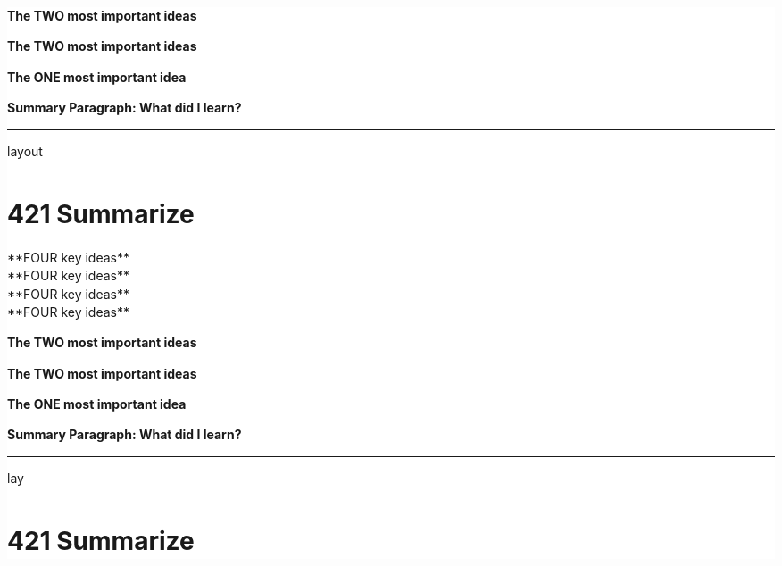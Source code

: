 **The TWO most important ideas**
</div>
<div class="border-4 border-purple-500 rounded-lg p-4 pb-10">

**The TWO most important ideas**
</div>
</div>
<div class="border-4 border-purple-500 rounded-lg p-4 pb-10">

**The ONE most important idea**
</div>
<div class="border-4 border-purple-500 rounded-lg p-4 pb-10">

**Summary Paragraph: What did I learn?**
</div>

---
layout
# 421 Summarize

<div class="grid grid-cols-4 gap-4">
<div class="border-4 border-purple-500 rounded-lg p-4 pb-10">
**FOUR key ideas** 
</div>
<div class="border-4 border-purple-500 rounded-lg p-4 pb-10">
**FOUR key ideas** 
</div>
<div class="border-4 border-purple-500 rounded-lg p-4 pb-10">
**FOUR key ideas** 
</div>
<div class="border-4 border-purple-500 rounded-lg p-4 pb-10">
**FOUR key ideas** 
</div>
</div>
<div class=" center w-60% grid grid-cols-2 gap-4">
<div class="border-4 border-purple-500 rounded-lg p-4 pb-10">

**The TWO most important ideas**
</div>
<div class="border-4 border-purple-500 rounded-lg p-4 pb-10">

**The TWO most important ideas**
</div>
</div>
<div class="border-4 border-purple-500 rounded-lg p-4 pb-10">

**The ONE most important idea**
</div>
<div class="border-4 border-purple-500 rounded-lg p-4 pb-10">

**Summary Paragraph: What did I learn?**
</div>

---
lay
# 421 Summarize
